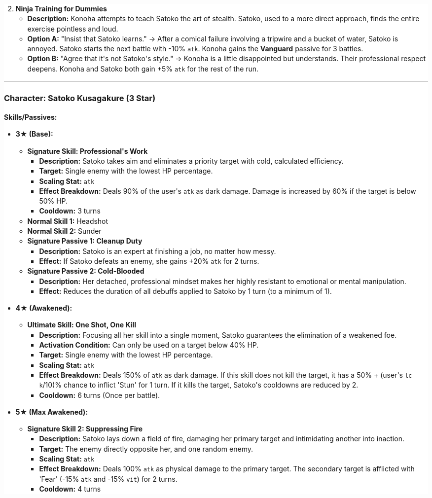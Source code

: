 2.  **Ninja Training for Dummies**
    *   **Description:** Konoha attempts to teach Satoko the art of stealth. Satoko, used to a more direct approach, finds the entire exercise pointless and loud.
    *   **Option A:** "Insist that Satoko learns." -> After a comical failure involving a tripwire and a bucket of water, Satoko is annoyed. Satoko starts the next battle with -10% `atk`. Konoha gains the **Vanguard** passive for 3 battles.
    *   **Option B:** "Agree that it's not Satoko's style." -> Konoha is a little disappointed but understands. Their professional respect deepens. Konoha and Satoko both gain +5% `atk` for the rest of the run.

---
### **Character: Satoko Kusagakure (3 Star)**

**Skills/Passives:**

*   **3★ (Base):**
    *   **Signature Skill: Professional's Work**
        *   **Description:** Satoko takes aim and eliminates a priority target with cold, calculated efficiency.
        *   **Target:** Single enemy with the lowest HP percentage.
        *   **Scaling Stat:** `atk`
        *   **Effect Breakdown:** Deals 90% of the user's `atk` as dark damage. Damage is increased by 60% if the target is below 50% HP.
        *   **Cooldown:** 3 turns
    *   **Normal Skill 1:** Headshot
    *   **Normal Skill 2:** Sunder
    *   **Signature Passive 1: Cleanup Duty**
        *   **Description:** Satoko is an expert at finishing a job, no matter how messy.
        *   **Effect:** If Satoko defeats an enemy, she gains +20% `atk` for 2 turns.
    *   **Signature Passive 2: Cold-Blooded**
        *   **Description:** Her detached, professional mindset makes her highly resistant to emotional or mental manipulation.
        *   **Effect:** Reduces the duration of all debuffs applied to Satoko by 1 turn (to a minimum of 1).

*   **4★ (Awakened):**
    *   **Ultimate Skill: One Shot, One Kill**
        *   **Description:** Focusing all her skill into a single moment, Satoko guarantees the elimination of a weakened foe.
        *   **Activation Condition:** Can only be used on a target below 40% HP.
        *   **Target:** Single enemy with the lowest HP percentage.
        *   **Scaling Stat:** `atk`
        *   **Effect Breakdown:** Deals 150% of `atk` as dark damage. If this skill does not kill the target, it has a 50% + (user's `lck`/10)% chance to inflict 'Stun' for 1 turn. If it kills the target, Satoko's cooldowns are reduced by 2.
        *   **Cooldown:** 6 turns (Once per battle).

*   **5★ (Max Awakened):**
    *   **Signature Skill 2: Suppressing Fire**
        *   **Description:** Satoko lays down a field of fire, damaging her primary target and intimidating another into inaction.
        *   **Target:** The enemy directly opposite her, and one random enemy.
        *   **Scaling Stat:** `atk`
        *   **Effect Breakdown:** Deals 100% `atk` as physical damage to the primary target. The secondary target is afflicted with 'Fear' (-15% `atk` and -15% `vit`) for 2 turns.
        *   **Cooldown:** 4 turns
